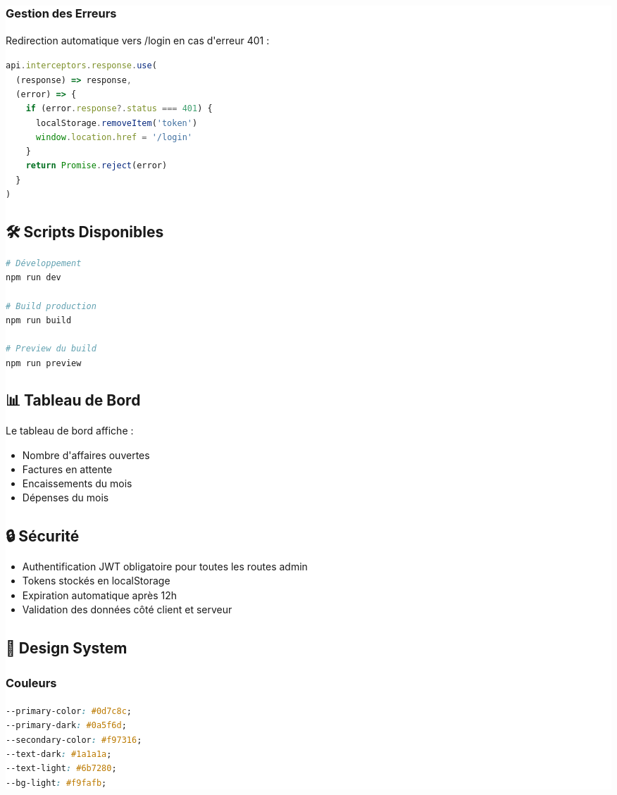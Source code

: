 ### Gestion des Erreurs
Redirection automatique vers /login en cas d'erreur 401 :
```javascript
api.interceptors.response.use(
  (response) => response,
  (error) => {
    if (error.response?.status === 401) {
      localStorage.removeItem('token')
      window.location.href = '/login'
    }
    return Promise.reject(error)
  }
)
```

## 🛠️ Scripts Disponibles

```bash
# Développement
npm run dev

# Build production
npm run build

# Preview du build
npm run preview
```

## 📊 Tableau de Bord

Le tableau de bord affiche :
- Nombre d'affaires ouvertes
- Factures en attente
- Encaissements du mois
- Dépenses du mois

## 🔒 Sécurité

- Authentification JWT obligatoire pour toutes les routes admin
- Tokens stockés en localStorage
- Expiration automatique après 12h
- Validation des données côté client et serveur

## 🎨 Design System

### Couleurs
```css
--primary-color: #0d7c8c;
--primary-dark: #0a5f6d;
--secondary-color: #f97316;
--text-dark: #1a1a1a;
--text-light: #6b7280;
--bg-light: #f9fafb;
```
